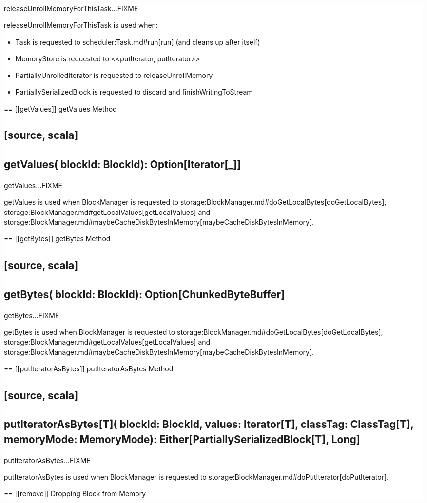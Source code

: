 releaseUnrollMemoryForThisTask...FIXME

releaseUnrollMemoryForThisTask is used when:

* Task is requested to scheduler:Task.md#run[run] (and cleans up after itself)

* MemoryStore is requested to <<putIterator, putIterator>>

* PartiallyUnrolledIterator is requested to releaseUnrollMemory

* PartiallySerializedBlock is requested to discard and finishWritingToStream

== [[getValues]] getValues Method

[source, scala]
----
getValues(
  blockId: BlockId): Option[Iterator[_]]
----

getValues...FIXME

getValues is used when BlockManager is requested to storage:BlockManager.md#doGetLocalBytes[doGetLocalBytes], storage:BlockManager.md#getLocalValues[getLocalValues] and storage:BlockManager.md#maybeCacheDiskBytesInMemory[maybeCacheDiskBytesInMemory].

== [[getBytes]] getBytes Method

[source, scala]
----
getBytes(
  blockId: BlockId): Option[ChunkedByteBuffer]
----

getBytes...FIXME

getBytes is used when BlockManager is requested to storage:BlockManager.md#doGetLocalBytes[doGetLocalBytes], storage:BlockManager.md#getLocalValues[getLocalValues] and storage:BlockManager.md#maybeCacheDiskBytesInMemory[maybeCacheDiskBytesInMemory].

== [[putIteratorAsBytes]] putIteratorAsBytes Method

[source, scala]
----
putIteratorAsBytes[T](
  blockId: BlockId,
  values: Iterator[T],
  classTag: ClassTag[T],
  memoryMode: MemoryMode): Either[PartiallySerializedBlock[T], Long]
----

putIteratorAsBytes...FIXME

putIteratorAsBytes is used when BlockManager is requested to storage:BlockManager.md#doPutIterator[doPutIterator].

== [[remove]] Dropping Block from Memory
